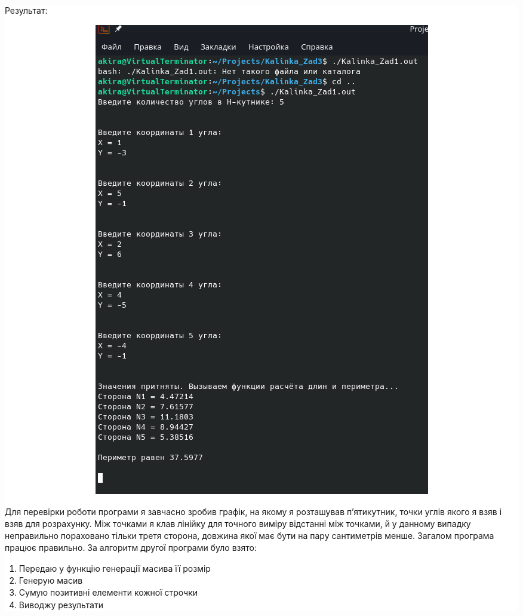 Результат:
<p align='center'>
    <img src="https://github.com/Nakama3942/StudentProjectOnBMTP/blob/main/Assets/11-12%20Lab%201%20Sem%20%201%20Course%20-%20Function%20n2.png"/>
</p>

Для перевірки роботи програми я завчасно зробив графік, на якому я розташував п’ятикутник, точки углів якого я взяв і взяв для розрахунку. Між точками я клав лінійку для точного виміру відстанні між точками, й у данному випадку неправильно пораховано тільки третя сторона, довжина якої має бути на пару сантиметрів менше. Загалом програма працює правильно.
За алгоритм другої програми було взято:

1. Передаю у функцію генерації масива її розмір
2. Генерую масив
3. Сумую позитивні елементи кожної строчки
4. Виводжу результати
